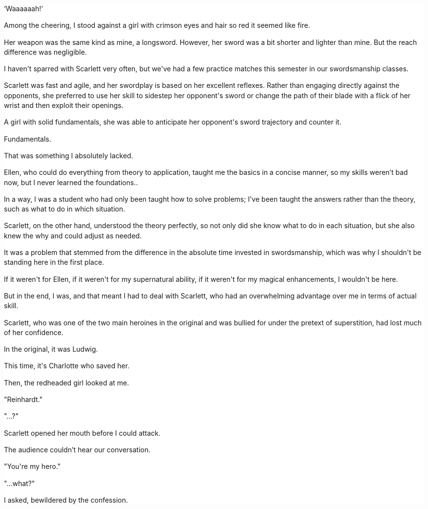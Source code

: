 ‘Waaaaaah!’

Among the cheering, I stood against a girl with crimson eyes and hair so red it seemed like fire.

Her weapon was the same kind as mine, a longsword. However, her sword was a bit shorter and lighter than mine. But the reach difference was negligible.

I haven't sparred with Scarlett very often, but we've had a few practice matches this semester in our swordsmanship classes.

Scarlett was fast and agile, and her swordplay is based on her excellent reflexes. Rather than engaging directly against the opponents, she preferred to use her skill to sidestep her opponent's sword or change the path of their blade with a flick of her wrist and then exploit their openings.

A girl with solid fundamentals, she was able to anticipate her opponent's sword trajectory and counter it.

Fundamentals.

That was something I absolutely lacked.

Ellen, who could do everything from theory to application, taught me the basics in a concise manner, so my skills weren’t bad now, but I never learned the foundations..

In a way, I was a student who had only been taught how to solve problems; I've been taught the answers rather than the theory, such as what to do in which situation.

Scarlett, on the other hand, understood the theory perfectly, so not only did she know what to do in each situation, but she also knew the why and could adjust as needed. 

It was a problem that stemmed from the difference in the absolute time invested in swordsmanship, which was why I shouldn't be standing here in the first place.

If it weren't for Ellen, if it weren't for my supernatural ability, if it weren't for my magical enhancements, I wouldn't be here.

But in the end, I was, and that meant I had to deal with Scarlett, who had an overwhelming advantage over me in terms of actual skill.

Scarlett, who was one of the two main heroines in the original and was bullied for under the pretext of superstition, had lost much of her confidence.

In the original, it was Ludwig.

This time, it's Charlotte who saved her.

Then, the redheaded girl looked at me.

"Reinhardt."

"...?"

Scarlett opened her mouth before I could attack.

The audience couldn’t hear our conversation.

"You're my hero."

"...what?"

I asked, bewildered by the confession.
